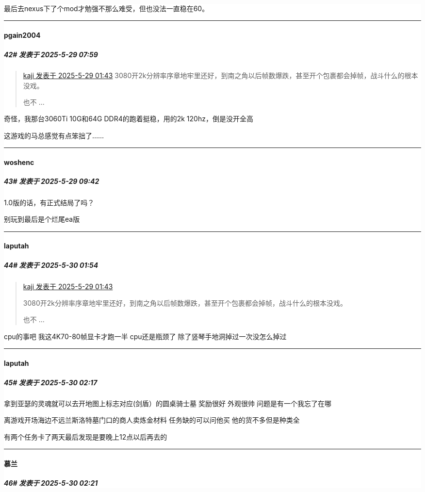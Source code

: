 最后去nexus下了个mod才勉强不那么难受，但也没法一直稳在60。


*****

####  pgain2004  
##### 42#       发表于 2025-5-29 07:59

<blockquote><a href="httphttps://stage1st.com/2b/forum.php?mod=redirect&amp;goto=findpost&amp;pid=67861125&amp;ptid=2252368" target="_blank">kaji 发表于 2025-5-29 01:43</a>
3080开2k分辨率序章地牢里还好，到南之角以后帧数爆跌，甚至开个包裹都会掉帧，战斗什么的根本没戏。

也不 ...</blockquote>
奇怪，我那台3060Ti 10G和64G DDR4的跑着挺稳，用的2k 120hz，倒是没开全高

这游戏的马总感觉有点笨拙了……


*****

####  woshenc  
##### 43#       发表于 2025-5-29 09:42

1.0版的话，有正式结局了吗？

别玩到最后是个烂尾ea版


*****

####  laputah  
##### 44#       发表于 2025-5-30 01:54

<blockquote><a href="httphttps://stage1st.com/2b/forum.php?mod=redirect&amp;goto=findpost&amp;pid=67861125&amp;ptid=2252368" target="_blank">kaji 发表于 2025-5-29 01:43</a>

3080开2k分辨率序章地牢里还好，到南之角以后帧数爆跌，甚至开个包裹都会掉帧，战斗什么的根本没戏。

也不 ...</blockquote>
cpu的事吧 我这4K70-80帧显卡才跑一半 cpu还是瓶颈了 除了竖琴手地洞掉过一次没怎么掉过


*****

####  laputah  
##### 45#       发表于 2025-5-30 02:17

拿到亚瑟的灵魂就可以去开地图上标志对应(剑盾）的圆桌骑士墓 奖励很好 外观很帅 问题是有一个我忘了在哪 

离游戏开场海边不远兰斯洛特墓门口的商人卖炼金材料 任务缺的可以问他买 他的货不多但是种类全

有两个任务卡了两天最后发现是要晚上12点以后再去的 

*****

####  慕兰  
##### 46#       发表于 2025-5-30 02:21
